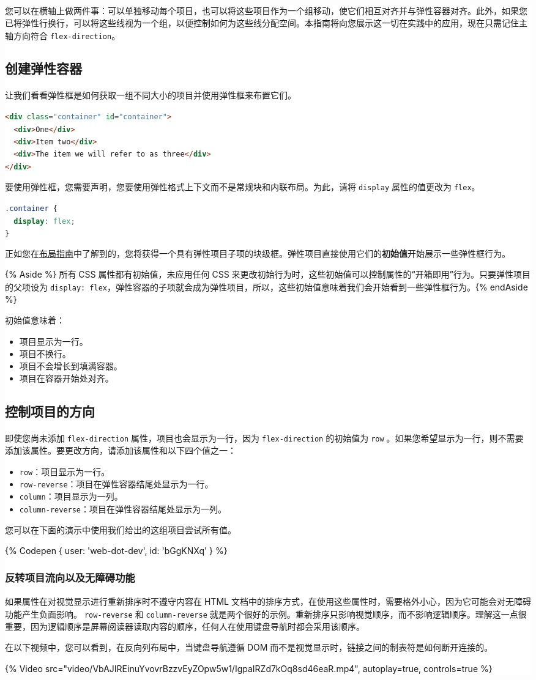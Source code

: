 您可以在横轴上做两件事：可以单独移动每个项目，也可以将这些项目作为一个组移动，使它们相互对齐并与弹性容器对齐。此外，如果您已将弹性行换行，可以将这些线视为一个组，以便控制如何为这些线分配空间。本指南将向您展示这一切在实践中的应用，现在只需记住主轴方向符合 `flex-direction`。

## 创建弹性容器

让我们看看弹性框是如何获取一组不同大小的项目并使用弹性框来布置它们。

```html
<div class="container" id="container">
  <div>One</div>
  <div>Item two</div>
  <div>The item we will refer to as three</div>
</div>
```

要使用弹性框，您需要声明，您要使用弹性格式上下文而不是常规块和内联布局。为此，请将 `display` 属性的值更改为 `flex`。

```css
.container {
  display: flex;
}
```

正如您在[布局指南](/learn/css/layout)中了解到的，您将获得一个具有弹性项目子项的块级框。弹性项目直接使用它们的**初始值**开始展示一些弹性框行为。

{% Aside %} 所有 CSS 属性都有初始值，未应用任何 CSS 来更改初始行为时，这些初始值可以控制属性的“开箱即用”行为。只要弹性项目的父项设为 `display: flex`，弹性容器的子项就会成为弹性项目，所以，这些初始值意味着我们会开始看到一些弹性框行为。{% endAside %}

初始值意味着：

- 项目显示为一行。
- 项目不换行。
- 项目不会增长到填满容器。
- 项目在容器开始处对齐。

## 控制项目的方向

即使您尚未添加 `flex-direction` 属性，项目也会显示为一行，因为 `flex-direction` 的初始值为 `row` 。如果您希望显示为一行，则不需要添加该属性。要更改方向，请添加该属性和以下四个值之一：

- `row`：项目显示为一行。
- `row-reverse`：项目在弹性容器结尾处显示为一行。
- `column`：项目显示为一列。
- `column-reverse`：项目在弹性容器结尾处显示为一列。

您可以在下面的演示中使用我们给出的这组项目尝试所有值。

{% Codepen { user: 'web-dot-dev', id: 'bGgKNXq' } %}

### 反转项目流向以及无障碍功能

如果属性在对视觉显示进行重新排序时不遵守内容在 HTML 文档中的排序方式，在使用这些属性时，需要格外小心，因为它可能会对无障碍功能产生负面影响。 `row-reverse` 和 `column-reverse` 就是两个很好的示例。重新排序只影响视觉顺序，而不影响逻辑顺序。理解这一点很重要，因为逻辑顺序是屏幕阅读器读取内容的顺序，任何人在使用键盘导航时都会采用该顺序。

在以下视频中，您可以看到，在反向列布局中，当键盘导航遵循 DOM 而不是视觉显示时，链接之间的制表符是如何断开连接的。

{% Video src="video/VbAJIREinuYvovrBzzvEyZOpw5w1/IgpaIRZd7kOq8sd46eaR.mp4", autoplay=true, controls=true %}

